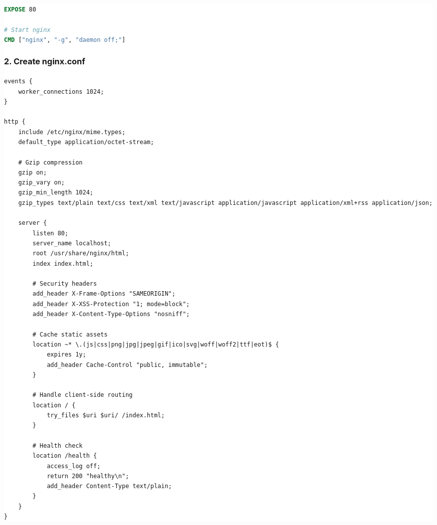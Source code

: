 ```dockerfile
EXPOSE 80

# Start nginx
CMD ["nginx", "-g", "daemon off;"]
```

### 2. Create nginx.conf

```nginx
events {
    worker_connections 1024;
}

http {
    include /etc/nginx/mime.types;
    default_type application/octet-stream;

    # Gzip compression
    gzip on;
    gzip_vary on;
    gzip_min_length 1024;
    gzip_types text/plain text/css text/xml text/javascript application/javascript application/xml+rss application/json;

    server {
        listen 80;
        server_name localhost;
        root /usr/share/nginx/html;
        index index.html;

        # Security headers
        add_header X-Frame-Options "SAMEORIGIN";
        add_header X-XSS-Protection "1; mode=block";
        add_header X-Content-Type-Options "nosniff";

        # Cache static assets
        location ~* \.(js|css|png|jpg|jpeg|gif|ico|svg|woff|woff2|ttf|eot)$ {
            expires 1y;
            add_header Cache-Control "public, immutable";
        }

        # Handle client-side routing
        location / {
            try_files $uri $uri/ /index.html;
        }

        # Health check
        location /health {
            access_log off;
            return 200 "healthy\n";
            add_header Content-Type text/plain;
        }
    }
}
```
